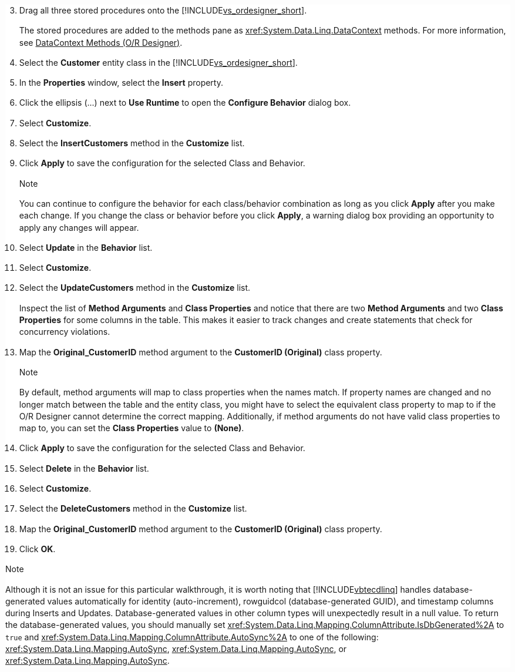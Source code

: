 3. Drag all three stored procedures onto the [!INCLUDE[vs_ordesigner_short](../includes/vs-ordesigner-short-md.md)].

     The stored procedures are added to the methods pane as <xref:System.Data.Linq.DataContext> methods. For more information, see [DataContext Methods (O/R Designer)](../data-tools/datacontext-methods-o-r-designer.md).

4. Select the **Customer** entity class in the [!INCLUDE[vs_ordesigner_short](../includes/vs-ordesigner-short-md.md)].

5. In the **Properties** window, select the **Insert** property.

6. Click the ellipsis (...) next to **Use Runtime** to open the **Configure Behavior** dialog box.

7. Select **Customize**.

8. Select the **InsertCustomers** method in the **Customize** list.

9. Click **Apply** to save the configuration for the selected Class and Behavior.

    > [!NOTE]
    > You can continue to configure the behavior for each class/behavior combination as long as you click **Apply** after you make each change. If you change the class or behavior before you click **Apply**, a warning dialog box providing an opportunity to apply any changes will appear.

10. Select **Update** in the **Behavior** list.

11. Select **Customize**.

12. Select the **UpdateCustomers** method in the **Customize** list.

     Inspect the list of **Method Arguments** and **Class Properties** and notice that there are two **Method Arguments** and two **Class Properties** for some columns in the table. This makes it easier to track changes and create statements that check for concurrency violations.

13. Map the **Original_CustomerID** method argument to the **CustomerID (Original)** class property.

    > [!NOTE]
    > By default, method arguments will map to class properties when the names match. If property names are changed and no longer match between the table and the entity class, you might have to select the equivalent class property to map to if the O/R Designer cannot determine the correct mapping. Additionally, if method arguments do not have valid class properties to map to, you can set the **Class Properties** value to **(None)**.

14. Click **Apply** to save the configuration for the selected Class and Behavior.

15. Select **Delete** in the **Behavior** list.

16. Select **Customize**.

17. Select the **DeleteCustomers** method in the **Customize** list.

18. Map the **Original_CustomerID** method argument to the **CustomerID (Original)** class property.

19. Click **OK**.

> [!NOTE]
> Although it is not an issue for this particular walkthrough, it is worth noting that [!INCLUDE[vbtecdlinq](../includes/vbtecdlinq-md.md)] handles database-generated values automatically for identity (auto-increment), rowguidcol (database-generated GUID), and timestamp columns during Inserts and Updates. Database-generated values in other column types will unexpectedly result in a null value. To return the database-generated values, you should manually set <xref:System.Data.Linq.Mapping.ColumnAttribute.IsDbGenerated%2A> to `true` and <xref:System.Data.Linq.Mapping.ColumnAttribute.AutoSync%2A> to one of the following: <xref:System.Data.Linq.Mapping.AutoSync>, <xref:System.Data.Linq.Mapping.AutoSync>, or <xref:System.Data.Linq.Mapping.AutoSync>.
